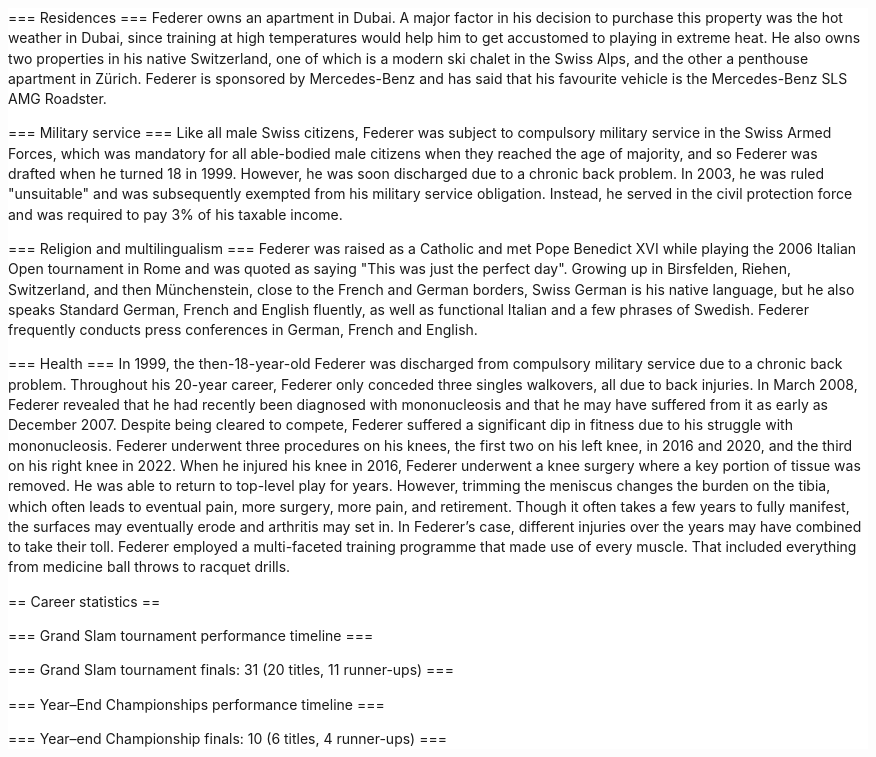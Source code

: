 
=== Residences ===
Federer owns an apartment in Dubai. A major factor in his decision to purchase this property was the hot weather in Dubai, since training at high temperatures would help him to get accustomed to playing in extreme heat. He also owns two properties in his native Switzerland, one of which is a modern ski chalet in the Swiss Alps, and the other a penthouse apartment in Zürich.
Federer is sponsored by Mercedes-Benz and has said that his favourite vehicle is the Mercedes-Benz SLS AMG Roadster.


=== Military service ===
Like all male Swiss citizens, Federer was subject to compulsory military service in the Swiss Armed Forces, which was mandatory for all able-bodied male citizens when they reached the age of majority, and so Federer was drafted when he turned 18 in 1999. However, he was soon discharged due to a chronic back problem.
In 2003, he was ruled "unsuitable" and was subsequently exempted from his military service obligation. Instead, he served in the civil protection force and was required to pay 3% of his taxable income.


=== Religion and multilingualism ===
Federer was raised as a Catholic and met Pope Benedict XVI while playing the 2006 Italian Open tournament in Rome and was quoted as saying "This was just the perfect day". Growing up in Birsfelden, Riehen, Switzerland, and then Münchenstein, close to the French and German borders, Swiss German is his native language, but he also speaks Standard German, French and English fluently, as well as functional Italian and a few phrases of Swedish. Federer frequently conducts press conferences in German, French and English.


=== Health ===
In 1999, the then-18-year-old Federer was discharged from compulsory military service due to a chronic back problem. Throughout his 20-year career, Federer only conceded three singles walkovers, all due to back injuries. In March 2008, Federer revealed that he had recently been diagnosed with mononucleosis and that he may have suffered from it as early as December 2007. Despite being cleared to compete, Federer suffered a significant dip in fitness due to his struggle with mononucleosis.
Federer underwent three procedures on his knees, the first two on his left knee, in 2016 and 2020, and the third on his right knee in 2022. When he injured his knee in 2016, Federer underwent a knee surgery where a key portion of tissue was removed. He was able to return to top-level play for years. However, trimming the meniscus changes the burden on the tibia, which often leads to eventual pain, more surgery, more pain, and retirement. Though it often takes a few years to fully manifest, the surfaces may eventually erode and arthritis may set in. In Federer’s case, different injuries over the years may have combined to take their toll.
Federer employed a multi-faceted training programme that made use of every muscle. That included everything from medicine ball throws to racquet drills.


== Career statistics ==


=== Grand Slam tournament performance timeline ===


=== Grand Slam tournament finals: 31 (20 titles, 11 runner-ups) ===


=== Year–End Championships performance timeline ===


=== Year–end Championship finals: 10 (6 titles, 4 runner-ups) ===
